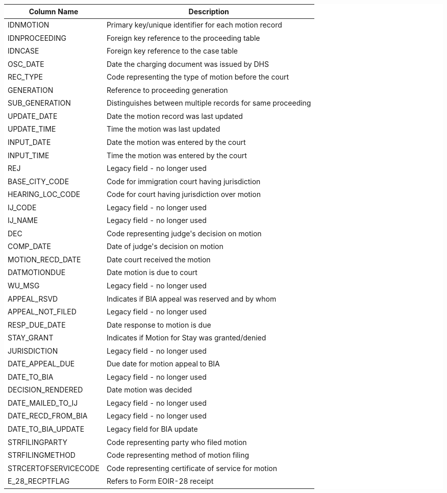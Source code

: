 | Column Name          | Description                                                     |
| -------------------- | --------------------------------------------------------------- |
| IDNMOTION            | Primary key/unique identifier for each motion record            |
| IDNPROCEEDING        | Foreign key reference to the proceeding table                   |
| IDNCASE              | Foreign key reference to the case table                         |
| OSC_DATE             | Date the charging document was issued by DHS                    |
| REC_TYPE             | Code representing the type of motion before the court           |
| GENERATION           | Reference to proceeding generation                              |
| SUB_GENERATION       | Distinguishes between multiple records for same proceeding      |
| UPDATE_DATE          | Date the motion record was last updated                         |
| UPDATE_TIME          | Time the motion was last updated                                |
| INPUT_DATE           | Date the motion was entered by the court                        |
| INPUT_TIME           | Time the motion was entered by the court                        |
| REJ                  | Legacy field - no longer used                                   |
| BASE_CITY_CODE       | Code for immigration court having jurisdiction                  |
| HEARING_LOC_CODE     | Code for court having jurisdiction over motion                  |
| IJ_CODE              | Legacy field - no longer used                                   |
| IJ_NAME              | Legacy field - no longer used                                   |
| DEC                  | Code representing judge's decision on motion                    |
| COMP_DATE            | Date of judge's decision on motion                              |
| MOTION_RECD_DATE     | Date court received the motion                                  |
| DATMOTIONDUE         | Date motion is due to court                                     |
| WU_MSG               | Legacy field - no longer used                                   |
| APPEAL_RSVD          | Indicates if BIA appeal was reserved and by whom                |
| APPEAL_NOT_FILED     | Legacy field - no longer used                                   |
| RESP_DUE_DATE        | Date response to motion is due                                  |
| STAY_GRANT           | Indicates if Motion for Stay was granted/denied                 |
| JURISDICTION         | Legacy field - no longer used                                   |
| DATE_APPEAL_DUE      | Due date for motion appeal to BIA                               |
| DATE_TO_BIA          | Legacy field - no longer used                                   |
| DECISION_RENDERED    | Date motion was decided                                         |
| DATE_MAILED_TO_IJ    | Legacy field - no longer used                                   |
| DATE_RECD_FROM_BIA   | Legacy field - no longer used                                   |
| DATE_TO_BIA_UPDATE   | Legacy field for BIA update                                     |
| STRFILINGPARTY       | Code representing party who filed motion                        |
| STRFILINGMETHOD      | Code representing method of motion filing                       |
| STRCERTOFSERVICECODE | Code representing certificate of service for motion             |
| E_28_RECPTFLAG       | Refers to Form EOIR-28 receipt                                  |